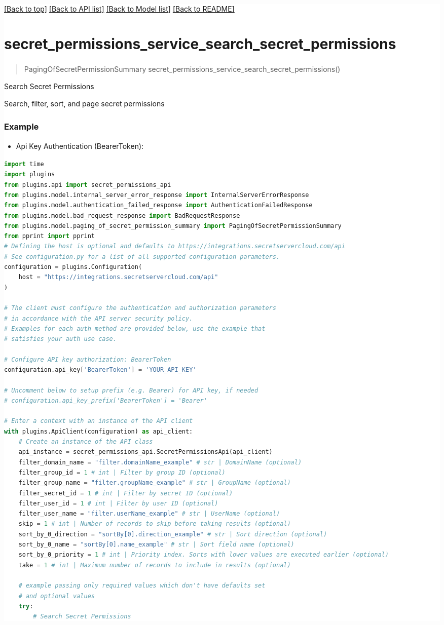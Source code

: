 [[Back to top]](#) [[Back to API list]](../README.md#documentation-for-api-endpoints) [[Back to Model list]](../README.md#documentation-for-models) [[Back to README]](../README.md)

# **secret_permissions_service_search_secret_permissions**
> PagingOfSecretPermissionSummary secret_permissions_service_search_secret_permissions()

Search Secret Permissions

Search, filter, sort, and page secret permissions

### Example

* Api Key Authentication (BearerToken):

```python
import time
import plugins
from plugins.api import secret_permissions_api
from plugins.model.internal_server_error_response import InternalServerErrorResponse
from plugins.model.authentication_failed_response import AuthenticationFailedResponse
from plugins.model.bad_request_response import BadRequestResponse
from plugins.model.paging_of_secret_permission_summary import PagingOfSecretPermissionSummary
from pprint import pprint
# Defining the host is optional and defaults to https://integrations.secretservercloud.com/api
# See configuration.py for a list of all supported configuration parameters.
configuration = plugins.Configuration(
    host = "https://integrations.secretservercloud.com/api"
)

# The client must configure the authentication and authorization parameters
# in accordance with the API server security policy.
# Examples for each auth method are provided below, use the example that
# satisfies your auth use case.

# Configure API key authorization: BearerToken
configuration.api_key['BearerToken'] = 'YOUR_API_KEY'

# Uncomment below to setup prefix (e.g. Bearer) for API key, if needed
# configuration.api_key_prefix['BearerToken'] = 'Bearer'

# Enter a context with an instance of the API client
with plugins.ApiClient(configuration) as api_client:
    # Create an instance of the API class
    api_instance = secret_permissions_api.SecretPermissionsApi(api_client)
    filter_domain_name = "filter.domainName_example" # str | DomainName (optional)
    filter_group_id = 1 # int | Filter by group ID (optional)
    filter_group_name = "filter.groupName_example" # str | GroupName (optional)
    filter_secret_id = 1 # int | Filter by secret ID (optional)
    filter_user_id = 1 # int | Filter by user ID (optional)
    filter_user_name = "filter.userName_example" # str | UserName (optional)
    skip = 1 # int | Number of records to skip before taking results (optional)
    sort_by_0_direction = "sortBy[0].direction_example" # str | Sort direction (optional)
    sort_by_0_name = "sortBy[0].name_example" # str | Sort field name (optional)
    sort_by_0_priority = 1 # int | Priority index. Sorts with lower values are executed earlier (optional)
    take = 1 # int | Maximum number of records to include in results (optional)

    # example passing only required values which don't have defaults set
    # and optional values
    try:
        # Search Secret Permissions
```